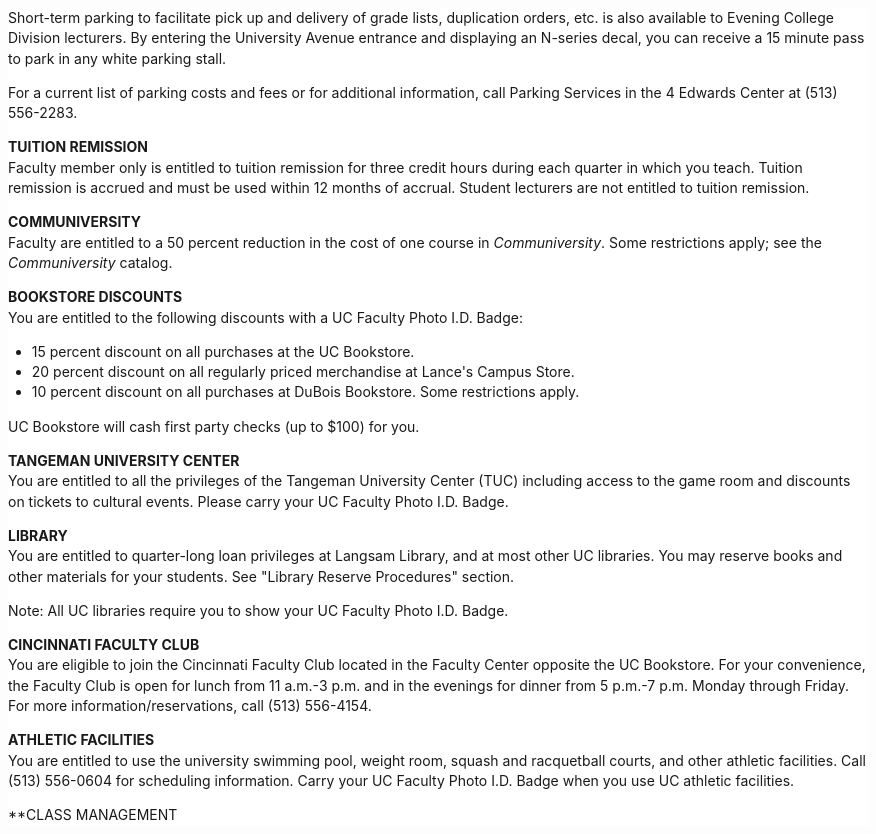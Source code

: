 Short-term parking to facilitate pick up and delivery of grade lists,
duplication orders, etc. is also available to Evening College Division
lecturers. By entering the University Avenue entrance and displaying an
N-series decal, you can receive a 15 minute pass to park in any white parking
stall.

For a current list of parking costs and fees or for additional information,
call Parking Services in the 4 Edwards Center at (513) 556-2283.

**TUITION REMISSION**  
Faculty member only is entitled to tuition remission for three credit hours
during each quarter in which you teach. Tuition remission is accrued and must
be used within 12 months of accrual. Student lecturers are not entitled to
tuition remission.

**COMMUNIVERSITY**  
Faculty are entitled to a 50 percent reduction in the cost of one course in
_Communiversity_. Some restrictions apply; see the _Communiversity_ catalog.

**BOOKSTORE DISCOUNTS**  
You are entitled to the following discounts with a UC Faculty Photo I.D.
Badge:  


* 15 percent discount on all purchases at the UC Bookstore.
* 20 percent discount on all regularly priced merchandise at Lance's Campus Store.
* 10 percent discount on all purchases at DuBois Bookstore. Some restrictions apply.

  
UC Bookstore will cash first party checks (up to $100) for you.

**TANGEMAN UNIVERSITY CENTER**  
You are entitled to all the privileges of the Tangeman University Center (TUC)
including access to the game room and discounts on tickets to cultural events.
Please carry your UC Faculty Photo I.D. Badge.

**LIBRARY**  
You are entitled to quarter-long loan privileges at Langsam Library, and at
most other UC libraries. You may reserve books and other materials for your
students. See "Library Reserve Procedures" section.

Note: All UC libraries require you to show your UC Faculty Photo I.D. Badge.

**CINCINNATI FACULTY CLUB**  
You are eligible to join the Cincinnati Faculty Club located in the Faculty
Center opposite the UC Bookstore. For your convenience, the Faculty Club is
open for lunch from 11 a.m.-3 p.m. and in the evenings for dinner from 5
p.m.-7 p.m. Monday through Friday. For more information/reservations, call
(513) 556-4154.

**ATHLETIC FACILITIES**  
You are entitled to use the university swimming pool, weight room, squash and
racquetball courts, and other athletic facilities. Call (513) 556-0604 for
scheduling information. Carry your UC Faculty Photo I.D. Badge when you use UC
athletic facilities.  


**CLASS MANAGEMENT
